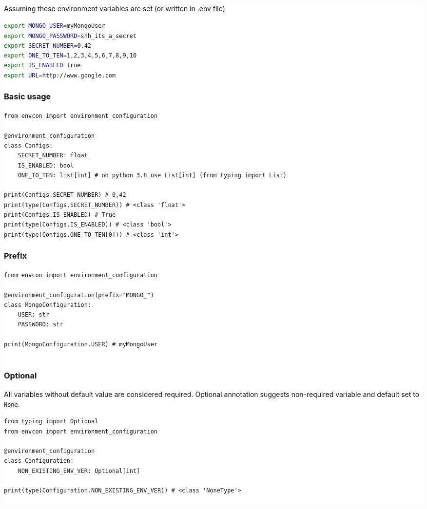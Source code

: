 Assuming these environment variables are set (or written in .env file)

```bash
export MONGO_USER=myMongoUser
export MONGO_PASSWORD=shh_its_a_secret
export SECRET_NUMBER=0.42
export ONE_TO_TEN=1,2,3,4,5,6,7,8,9,10
export IS_ENABLED=true
export URL=http://www.google.com
```

### Basic usage

```python3
from envcon import environment_configuration

@environment_configuration
class Configs:
    SECRET_NUMBER: float
    IS_ENABLED: bool
    ONE_TO_TEN: list[int] # on python 3.8 use List[int] (from typing import List) 

print(Configs.SECRET_NUMBER) # 0,42
print(type(Configs.SECRET_NUMBER)) # <class 'float'>
print(Configs.IS_ENABLED) # True
print(type(Configs.IS_ENABLED)) # <class 'bool'>
print(type(Configs.ONE_TO_TEN[0])) # <class 'int'> 
```

### Prefix

```python3
from envcon import environment_configuration

@environment_configuration(prefix="MONGO_")
class MongoConfiguration:
    USER: str
    PASSWORD: str

print(MongoConfiguration.USER) # myMongoUser
    
```

### Optional
All variables without default value are considered required.
Optional annotation suggests non-required variable and default set to `None`.

```python3
from typing import Optional
from envcon import environment_configuration

@environment_configuration
class Configuration:
    NON_EXISTING_ENV_VER: Optional[int]

print(type(Configuration.NON_EXISTING_ENV_VER)) # <class 'NoneType'>
    
```
